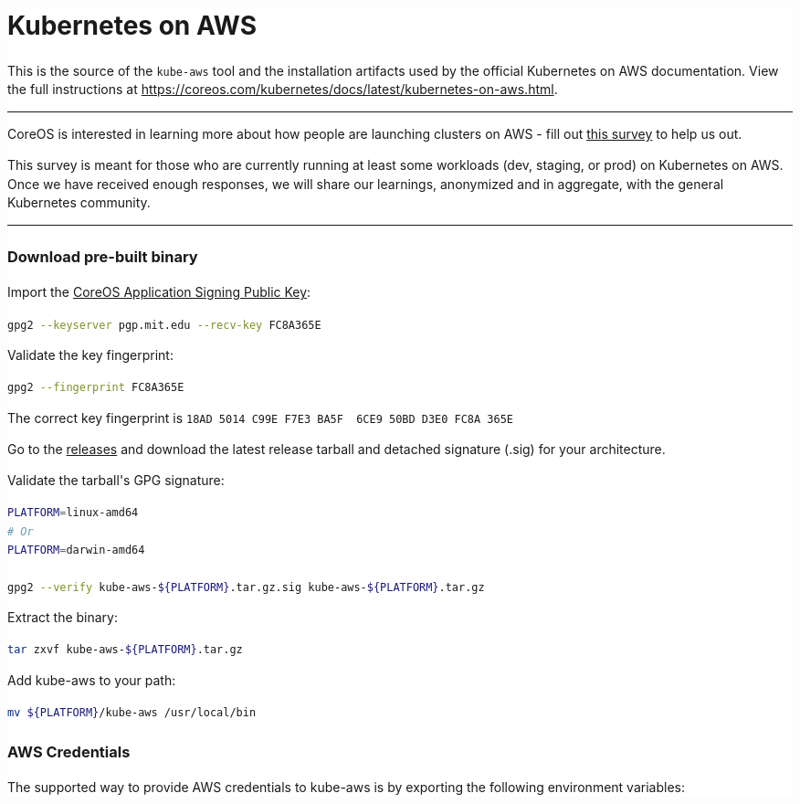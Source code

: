 # Kubernetes on AWS

This is the source of the `kube-aws` tool and the installation artifacts used by the official Kubernetes on AWS documentation.
View the full instructions at https://coreos.com/kubernetes/docs/latest/kubernetes-on-aws.html.

---

CoreOS is interested in learning more about how people are launching clusters on AWS - fill out [this survey](https://docs.google.com/forms/d/e/1FAIpQLSf7rktZ_1QABIPkzYqxlMuGSE4W82ZFUYmyYk0ER7tqHMPBRg/viewform) to help us out.

This survey is meant for those who are currently running at least some workloads (dev, staging, or prod) on Kubernetes on AWS. Once we have received enough responses, we will share our learnings, anonymized and in aggregate, with the general Kubernetes community.

---

### Download pre-built binary

Import the [CoreOS Application Signing Public Key](https://coreos.com/security/app-signing-key/):

```sh
gpg2 --keyserver pgp.mit.edu --recv-key FC8A365E
```

Validate the key fingerprint:

```sh
gpg2 --fingerprint FC8A365E
```
The correct key fingerprint is `18AD 5014 C99E F7E3 BA5F  6CE9 50BD D3E0 FC8A 365E`

Go to the [releases](https://github.com/coreos/coreos-kubernetes/releases) and download the latest release tarball and detached signature (.sig) for your architecture.

Validate the tarball's GPG signature:

```sh
PLATFORM=linux-amd64
# Or
PLATFORM=darwin-amd64

gpg2 --verify kube-aws-${PLATFORM}.tar.gz.sig kube-aws-${PLATFORM}.tar.gz
```
Extract the binary:

```sh
tar zxvf kube-aws-${PLATFORM}.tar.gz
```

Add kube-aws to your path:

```sh
mv ${PLATFORM}/kube-aws /usr/local/bin
```

### AWS Credentials
The supported way to provide AWS credentials to kube-aws is by exporting the following environment variables:
